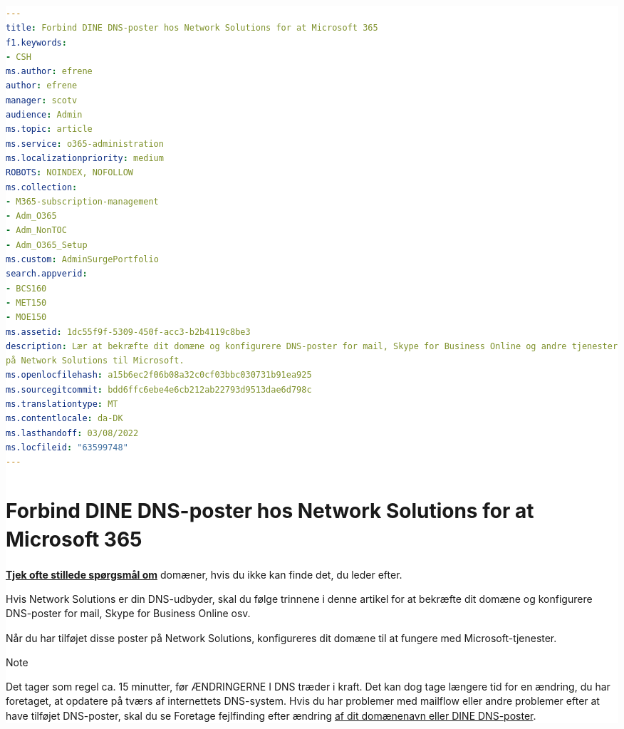```yaml
---
title: Forbind DINE DNS-poster hos Network Solutions for at Microsoft 365
f1.keywords:
- CSH
ms.author: efrene
author: efrene
manager: scotv
audience: Admin
ms.topic: article
ms.service: o365-administration
ms.localizationpriority: medium
ROBOTS: NOINDEX, NOFOLLOW
ms.collection:
- M365-subscription-management
- Adm_O365
- Adm_NonTOC
- Adm_O365_Setup
ms.custom: AdminSurgePortfolio
search.appverid:
- BCS160
- MET150
- MOE150
ms.assetid: 1dc55f9f-5309-450f-acc3-b2b4119c8be3
description: Lær at bekræfte dit domæne og konfigurere DNS-poster for mail, Skype for Business Online og andre tjenester på Network Solutions til Microsoft.
ms.openlocfilehash: a15b6ec2f06b08a32c0cf03bbc030731b91ea925
ms.sourcegitcommit: bdd6ffc6ebe4e6cb212ab22793d9513dae6d798c
ms.translationtype: MT
ms.contentlocale: da-DK
ms.lasthandoff: 03/08/2022
ms.locfileid: "63599748"
---
```

# <a name="connect-your-dns-records-at-network-solutions-to-microsoft-365"></a>Forbind DINE DNS-poster hos Network Solutions for at Microsoft 365

 **[Tjek ofte stillede spørgsmål om](../setup/domains-faq.yml)** domæner, hvis du ikke kan finde det, du leder efter. 
  
Hvis Network Solutions er din DNS-udbyder, skal du følge trinnene i denne artikel for at bekræfte dit domæne og konfigurere DNS-poster for mail, Skype for Business Online osv.

Når du har tilføjet disse poster på Network Solutions, konfigureres dit domæne til at fungere med Microsoft-tjenester.
  
> [!NOTE]
>  Det tager som regel ca. 15 minutter, før ÆNDRINGERNE I DNS træder i kraft. Det kan dog tage længere tid for en ændring, du har foretaget, at opdatere på tværs af internettets DNS-system. Hvis du har problemer med mailflow eller andre problemer efter at have tilføjet DNS-poster, skal du se Foretage fejlfinding efter ændring [af dit domænenavn eller DINE DNS-poster](../get-help-with-domains/find-and-fix-issues.md). 
  